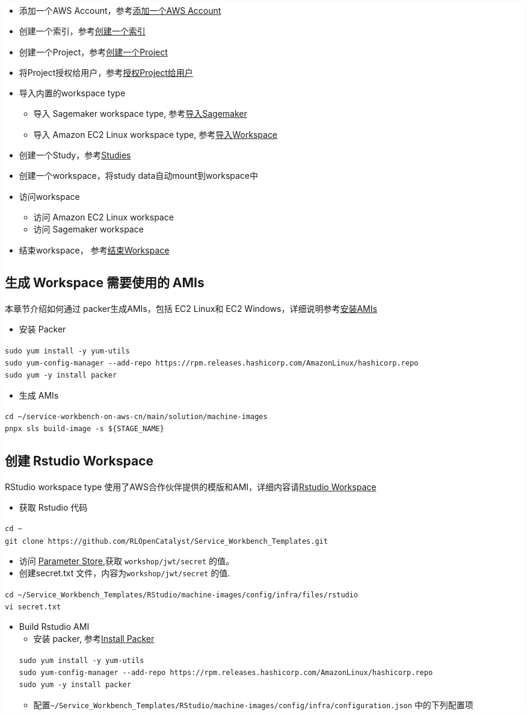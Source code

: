 - 添加一个AWS Account，参考[添加一个AWS Account](../zh/user_guide/sidebar/admin/accounts/aws_accounts/invite_member_account)

- 创建一个索引，参考[创建一个索引](../zh/user_guide/sidebar/admin/accounts/indexes/create_new_index)

- 创建一个Project，参考[创建一个Project](../zh/user_guide/sidebar/admin/accounts/projects/create_project)

- 将Project授权给用户，参考[授权Project给用户](../zh/user_guide/sidebar/admin/accounts/projects/add_user_to_project)

<a name="import_type"></a>

- 导入内置的workspace type

    - 导入 Sagemaker workspace type, 参考[导入Sagemaker](../zh/post_deployment/import_service_catalog_products#amazon-sagemaker-的配置)
    
    - 导入 Amazon EC2 Linux workspace type, 参考[导入Workspace](../zh/post_deployment/import_service_catalog_products#导入工作区)

- 创建一个Study，参考[Studies](../zh/user_guide/sidebar/common/studies/introduction)

- 创建一个workspace，将study data自动mount到workspace中

- 访问workspace
    - 访问 Amazon EC2 Linux workspace
    - 访问 Sagemaker workspace

- 结束workspace， 参考[结束Workspace](../zh/user_guide/sidebar/common/workspaces/terminating_a_workspace) 

## 生成 Workspace 需要使用的 AMIs
本章节介绍如何通过 packer生成AMIs，包括 EC2 Linux和 EC2 Windows，详细说明参考[安装AMIs](../zh/installation_guide/installation/ami-install)
- 安装 Packer
```
sudo yum install -y yum-utils
sudo yum-config-manager --add-repo https://rpm.releases.hashicorp.com/AmazonLinux/hashicorp.repo
sudo yum -y install packer
```   
- 生成 AMIs
```
cd ~/service-workbench-on-aws-cn/main/solution/machine-images
pnpx sls build-image -s ${STAGE_NAME}
```

## 创建 Rstudio Workspace
RStudio workspace type 使用了AWS合作伙伴提供的模版和AMI，详细内容请[Rstudio Workspace](../zh/installation_guide/installation/rstudio.md)
- 获取 Rstudio 代码
```
cd ~
git clone https://github.com/RLOpenCatalyst/Service_Workbench_Templates.git
```
- 访问 [Parameter Store](https://cn-northwest-1.console.amazonaws.cn/systems-manager/parameters?region=cn-northwest-1),获取 `workshop/jwt/secret` 的值。
- 创建secret.txt 文件，内容为`workshop/jwt/secret` 的值. 
```
cd ~/Service_Workbench_Templates/RStudio/machine-images/config/infra/files/rstudio
vi secret.txt
```
- Build Rstudio AMI
    - 安装 packer, 参考[Install Packer](https://learn.hashicorp.com/tutorials/packer/get-started-install-cli)
    ```
    sudo yum install -y yum-utils
    sudo yum-config-manager --add-repo https://rpm.releases.hashicorp.com/AmazonLinux/hashicorp.repo
    sudo yum -y install packer
    ```
    - 配置`~/Service_Workbench_Templates/RStudio/machine-images/config/infra/configuration.json` 中的下列配置项